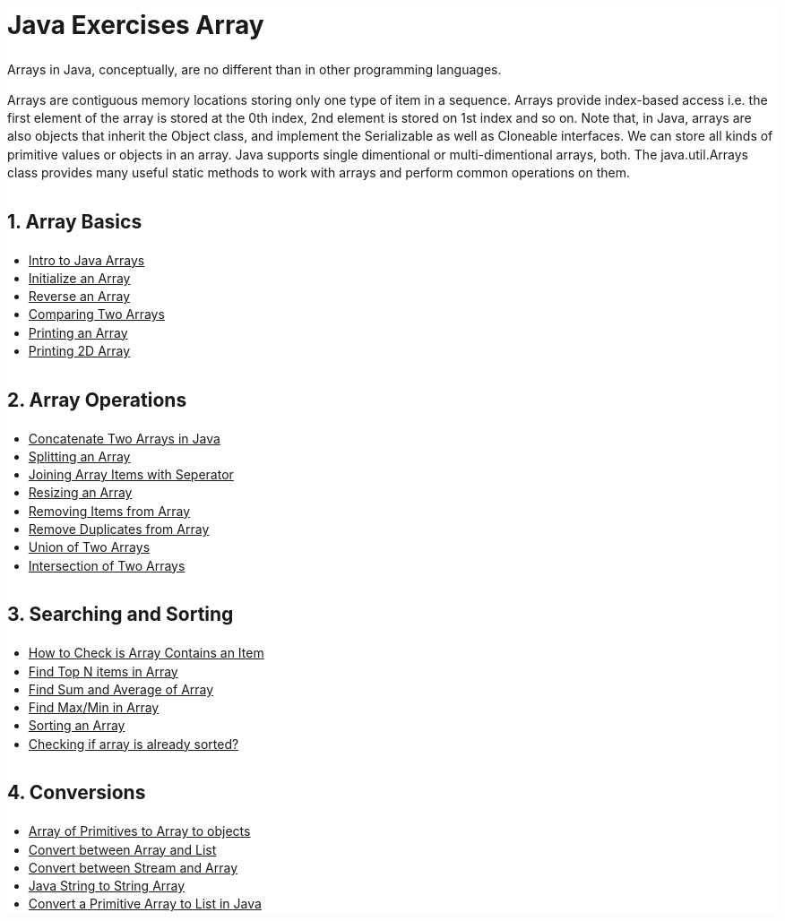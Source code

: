 # Java Exercises Array

Arrays in Java, conceptually, are no different than in other programming languages.

Arrays are contiguous memory locations storing only one type of item in a sequence.
Arrays provide index-based access i.e. the first element of the array is stored at the 0th index, 2nd element is stored on 1st index and so on.
Note that, in Java, arrays are also objects that inherit the Object class, and implement the Serializable as well as Cloneable interfaces.
We can store all kinds of primitive values or objects in an array.
Java supports single dimentional or multi-dimentional arrays, both. 
The java.util.Arrays class provides many useful static methods to work with arrays and perform common operations on them.

1\. Array Basics
----------------
*   [Intro to Java Arrays](https://howtodoinjava.com/java/array/initializing-array/)
*   [Initialize an Array](https://howtodoinjava.com/java/array/initializing-array/)
*   [Reverse an Array](https://howtodoinjava.com/java/array/reverse-an-array/)
*   [Comparing Two Arrays](https://howtodoinjava.com/java/array/checking-arrays-are-equal/)
*   [Printing an Array](https://howtodoinjava.com/java/array/print-array-elements/)
*   [Printing 2D Array](https://howtodoinjava.com/java/array/print-2d-array-matrix/)

2\. Array Operations
--------------------

*   [Concatenate Two Arrays in Java](https://howtodoinjava.com/java/array/concatenate-arrays/)
*   [Splitting an Array](https://howtodoinjava.com/java/array/split-arrays/)
*   [Joining Array Items with Seperator](https://howtodoinjava.com/java/array/join-string-array-example/)
*   [Resizing an Array](https://howtodoinjava.com/java/array/resizing-array/)
*   [Removing Items from Array](https://howtodoinjava.com/java/array/removing-items-from-array/)
*   [Remove Duplicates from Array](https://howtodoinjava.com/java/array/array-remove-duplicate-elements/)
*   [Union of Two Arrays](https://howtodoinjava.com/java/array/union-between-two-arrays/)
*   [Intersection of Two Arrays](https://howtodoinjava.com/java/array/intersection-between-arrays/)

3\. Searching and Sorting
-------------------------

*   [How to Check is Array Contains an Item](https://howtodoinjava.com/java/array/array-arraylist-contains-example/)
*   [Find Top N items in Array](https://howtodoinjava.com/java/array/finding-top-n-items/)
*   [Find Sum and Average of Array](https://howtodoinjava.com/java/array/sum-and-average-of-array/)
*   [Find Max/Min in Array](https://howtodoinjava.com/java/array/find-max-min-arrays/)
*   [Sorting an Array](https://howtodoinjava.com/java/sort/java-array-sorting/)
*   [Checking if array is already sorted?](https://howtodoinjava.com/java/array/check-sorted-array/)

4\. Conversions
---------------

* [Array of Primitives to Array to objects](https://howtodoinjava.com/java/array/convert-between-array-of-primitives-and-objects/)
* [Convert between Array and List](https://howtodoinjava.com/java/array/convert-between-list-and-array/)
* [Convert between Stream and Array](https://howtodoinjava.com/java/array/convert-between-stream-and-array/)
* [Java String to String Array](https://howtodoinjava.com/java/array/string-to-string-array/)
* [Convert a Primitive Array to List in Java](https://howtodoinjava.com/java/array/convert-primitive-array-to-list/)
